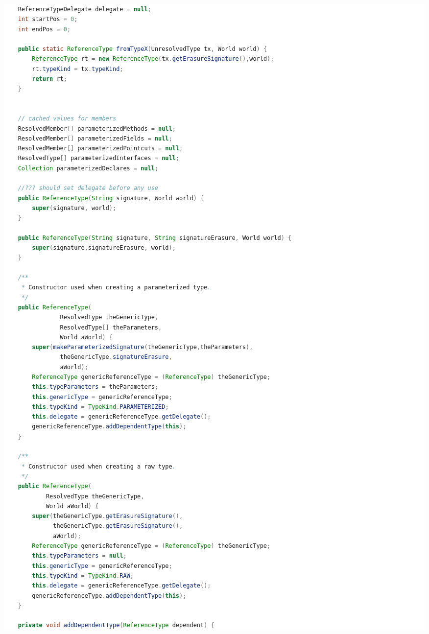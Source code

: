 ```java
	ReferenceTypeDelegate delegate = null;
	int startPos = 0;
	int endPos = 0;
    
    public static ReferenceType fromTypeX(UnresolvedType tx, World world) {
    	ReferenceType rt = new ReferenceType(tx.getErasureSignature(),world);
    	rt.typeKind = tx.typeKind;
    	return rt;
    }
    

	// cached values for members
	ResolvedMember[] parameterizedMethods = null;
	ResolvedMember[] parameterizedFields = null;
	ResolvedMember[] parameterizedPointcuts = null;
	ResolvedType[] parameterizedInterfaces = null;
	Collection parameterizedDeclares = null;
	
	//??? should set delegate before any use
    public ReferenceType(String signature, World world) {
        super(signature, world);
    }

    public ReferenceType(String signature, String signatureErasure, World world) {
        super(signature,signatureErasure, world);
    }
    
    /**
     * Constructor used when creating a parameterized type.
     */
    public ReferenceType(
    			ResolvedType theGenericType, 
    			ResolvedType[] theParameters, 
    			World aWorld) {
    	super(makeParameterizedSignature(theGenericType,theParameters),
    			theGenericType.signatureErasure,
    			aWorld);
    	ReferenceType genericReferenceType = (ReferenceType) theGenericType;
    	this.typeParameters = theParameters;
    	this.genericType = genericReferenceType;
    	this.typeKind = TypeKind.PARAMETERIZED;
    	this.delegate = genericReferenceType.getDelegate();
    	genericReferenceType.addDependentType(this);
    }
    
    /**
     * Constructor used when creating a raw type.
     */
    public ReferenceType(
    		ResolvedType theGenericType,
    		World aWorld) {
    	super(theGenericType.getErasureSignature(),
    		  theGenericType.getErasureSignature(),
    		  aWorld);
    	ReferenceType genericReferenceType = (ReferenceType) theGenericType;
    	this.typeParameters = null;
    	this.genericType = genericReferenceType;
    	this.typeKind = TypeKind.RAW;
    	this.delegate = genericReferenceType.getDelegate();    	
    	genericReferenceType.addDependentType(this);
    }
    
    private void addDependentType(ReferenceType dependent) {
```